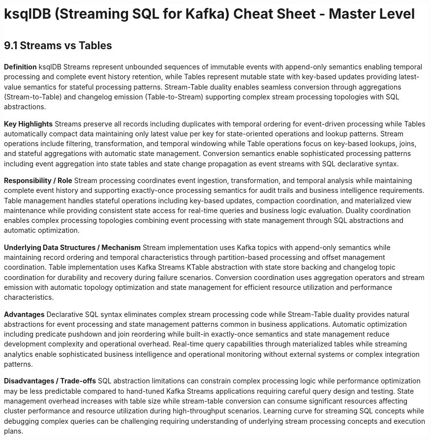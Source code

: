 # ksqlDB (Streaming SQL for Kafka) Cheat Sheet - Master Level

## 9.1 Streams vs Tables

**Definition**
ksqlDB Streams represent unbounded sequences of immutable events with append-only semantics enabling temporal processing and complete event history retention, while Tables represent mutable state with key-based updates providing latest-value semantics for stateful processing patterns. Stream-Table duality enables seamless conversion through aggregations (Stream-to-Table) and changelog emission (Table-to-Stream) supporting complex stream processing topologies with SQL abstractions.

**Key Highlights**
Streams preserve all records including duplicates with temporal ordering for event-driven processing while Tables automatically compact data maintaining only latest value per key for state-oriented operations and lookup patterns. Stream operations include filtering, transformation, and temporal windowing while Table operations focus on key-based lookups, joins, and stateful aggregations with automatic state management. Conversion semantics enable sophisticated processing patterns including event aggregation into state tables and state change propagation as event streams with SQL declarative syntax.

**Responsibility / Role**
Stream processing coordinates event ingestion, transformation, and temporal analysis while maintaining complete event history and supporting exactly-once processing semantics for audit trails and business intelligence requirements. Table management handles stateful operations including key-based updates, compaction coordination, and materialized view maintenance while providing consistent state access for real-time queries and business logic evaluation. Duality coordination enables complex processing topologies combining event processing with state management through SQL abstractions and automatic optimization.

**Underlying Data Structures / Mechanism**
Stream implementation uses Kafka topics with append-only semantics while maintaining record ordering and temporal characteristics through partition-based processing and offset management coordination. Table implementation uses Kafka Streams KTable abstraction with state store backing and changelog topic coordination for durability and recovery during failure scenarios. Conversion coordination uses aggregation operators and stream emission with automatic topology optimization and state management for efficient resource utilization and performance characteristics.

**Advantages**
Declarative SQL syntax eliminates complex stream processing code while Stream-Table duality provides natural abstractions for event processing and state management patterns common in business applications. Automatic optimization including predicate pushdown and join reordering while built-in exactly-once semantics and state management reduce development complexity and operational overhead. Real-time query capabilities through materialized tables while streaming analytics enable sophisticated business intelligence and operational monitoring without external systems or complex integration patterns.

**Disadvantages / Trade-offs**
SQL abstraction limitations can constrain complex processing logic while performance optimization may be less predictable compared to hand-tuned Kafka Streams applications requiring careful query design and testing. State management overhead increases with table size while stream-table conversion can consume significant resources affecting cluster performance and resource utilization during high-throughput scenarios. Learning curve for streaming SQL concepts while debugging complex queries can be challenging requiring understanding of underlying stream processing concepts and execution plans.

